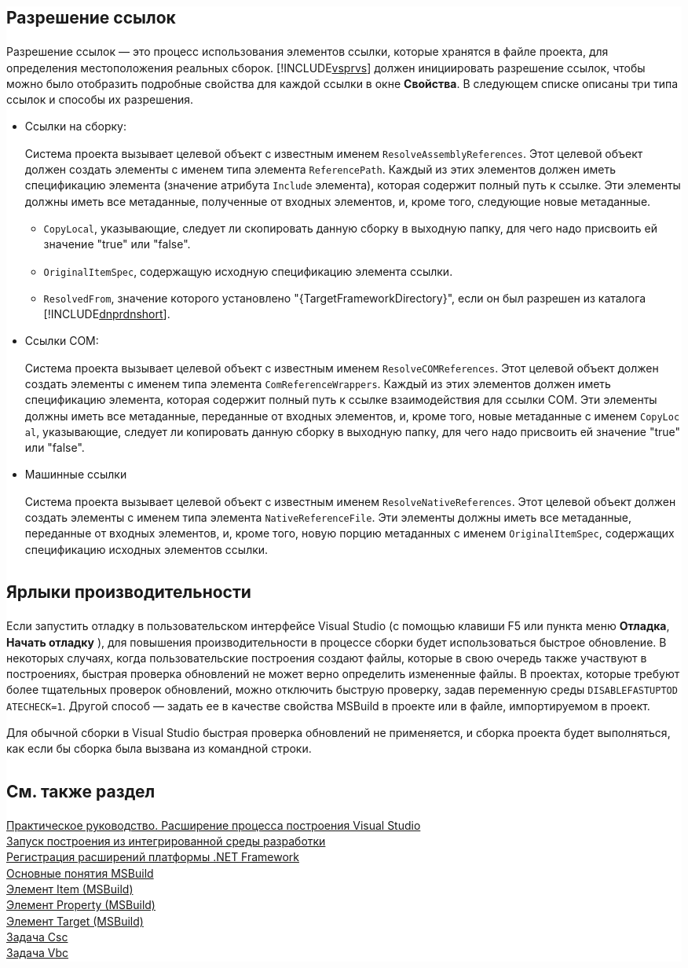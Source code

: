 ## <a name="reference-resolution"></a>Разрешение ссылок  
 Разрешение ссылок — это процесс использования элементов ссылки, которые хранятся в файле проекта, для определения местоположения реальных сборок. [!INCLUDE[vsprvs](../includes/vsprvs-md.md)] должен инициировать разрешение ссылок, чтобы можно было отобразить подробные свойства для каждой ссылки в окне **Свойства**. В следующем списке описаны три типа ссылок и способы их разрешения.  
  
-   Ссылки на сборку:  
  
     Система проекта вызывает целевой объект с известным именем `ResolveAssemblyReferences`. Этот целевой объект должен создать элементы с именем типа элемента `ReferencePath`. Каждый из этих элементов должен иметь спецификацию элемента (значение атрибута `Include` элемента), которая содержит полный путь к ссылке. Эти элементы должны иметь все метаданные, полученные от входных элементов, и, кроме того, следующие новые метаданные.  
  
    -   `CopyLocal`, указывающие, следует ли скопировать данную сборку в выходную папку, для чего надо присвоить ей значение "true" или "false".  
  
    -   `OriginalItemSpec`, содержащую исходную спецификацию элемента ссылки.  
  
    -   `ResolvedFrom`, значение которого установлено "{TargetFrameworkDirectory}", если он был разрешен из каталога [!INCLUDE[dnprdnshort](../includes/dnprdnshort-md.md)].  
  
-   Ссылки COM:  
  
     Система проекта вызывает целевой объект с известным именем `ResolveCOMReferences`. Этот целевой объект должен создать элементы с именем типа элемента `ComReferenceWrappers`. Каждый из этих элементов должен иметь спецификацию элемента, которая содержит полный путь к ссылке взаимодействия для ссылки СОМ. Эти элементы должны иметь все метаданные, переданные от входных элементов, и, кроме того, новые метаданные с именем `CopyLocal`, указывающие, следует ли копировать данную сборку в выходную папку, для чего надо присвоить ей значение "true" или "false".  
  
-   Машинные ссылки  
  
     Система проекта вызывает целевой объект с известным именем `ResolveNativeReferences`. Этот целевой объект должен создать элементы с именем типа элемента `NativeReferenceFile`. Эти элементы должны иметь все метаданные, переданные от входных элементов, и, кроме того, новую порцию метаданных с именем `OriginalItemSpec`, содержащих спецификацию исходных элементов ссылки.  
  
## <a name="performance-shortcuts"></a>Ярлыки производительности  
 Если запустить отладку в пользовательском интерфейсе Visual Studio (с помощью клавиши F5 или пункта меню **Отладка**, **Начать отладку** ), для повышения производительности в процессе сборки будет использоваться быстрое обновление. В некоторых случаях, когда пользовательские построения создают файлы, которые в свою очередь также участвуют в построениях, быстрая проверка обновлений не может верно определить измененные файлы. В проектах, которые требуют более тщательных проверок обновлений, можно отключить быструю проверку, задав переменную среды `DISABLEFASTUPTODATECHECK=1`. Другой способ — задать ее в качестве свойства MSBuild в проекте или в файле, импортируемом в проект.  
  
 Для обычной сборки в Visual Studio быстрая проверка обновлений не применяется, и сборка проекта будет выполняться, как если бы сборка была вызвана из командной строки.  
  
## <a name="see-also"></a>См. также раздел  
 [Практическое руководство. Расширение процесса построения Visual Studio](../msbuild/how-to-extend-the-visual-studio-build-process.md)   
 [Запуск построения из интегрированной среды разработки](../msbuild/starting-a-build-from-within-the-ide.md)   
 [Регистрация расширений платформы .NET Framework](../msbuild/registering-extensions-of-the-dotnet-framework.md)   
 [Основные понятия MSBuild](../msbuild/msbuild-concepts.md)   
 [Элемент Item (MSBuild)](../msbuild/item-element-msbuild.md)   
 [Элемент Property (MSBuild)](../msbuild/property-element-msbuild.md)   
 [Элемент Target (MSBuild)](../msbuild/target-element-msbuild.md)   
 [Задача Csc](../msbuild/csc-task.md)   
 [Задача Vbc](../msbuild/vbc-task.md)
